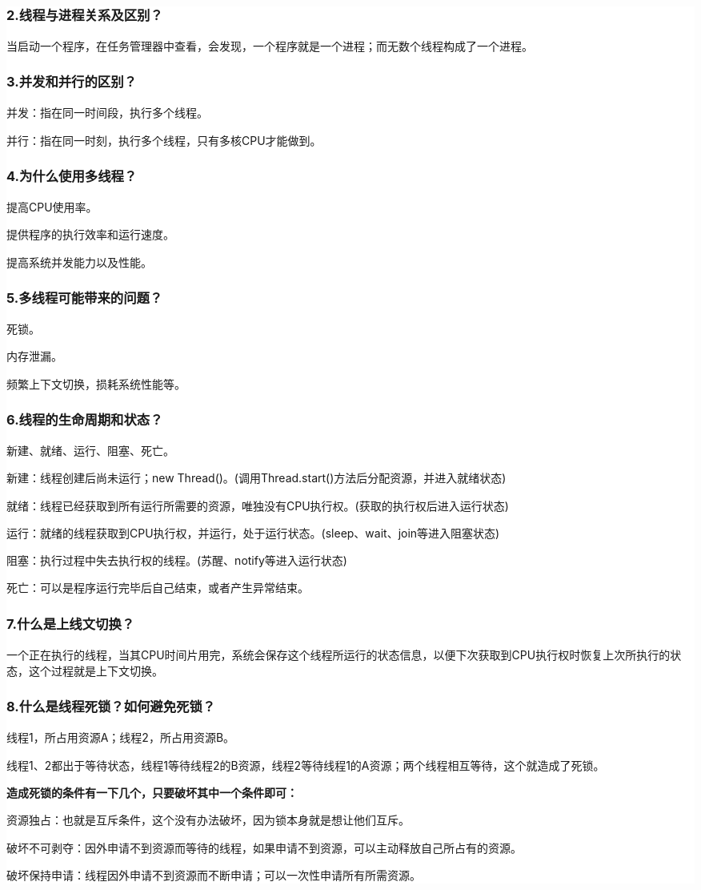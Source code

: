 ### 2.线程与进程关系及区别？
当启动一个程序，在任务管理器中查看，会发现，一个程序就是一个进程；而无数个线程构成了一个进程。

### 3.并发和并行的区别？

并发：指在同一时间段，执行多个线程。

并行：指在同一时刻，执行多个线程，只有多核CPU才能做到。

### 4.为什么使用多线程？

提高CPU使用率。

提供程序的执行效率和运行速度。

提高系统并发能力以及性能。

### 5.多线程可能带来的问题？

死锁。

内存泄漏。

频繁上下文切换，损耗系统性能等。

### 6.线程的生命周期和状态？

新建、就绪、运行、阻塞、死亡。



新建：线程创建后尚未运行；new Thread()。(调用Thread.start()方法后分配资源，并进入就绪状态)

就绪：线程已经获取到所有运行所需要的资源，唯独没有CPU执行权。(获取的执行权后进入运行状态)

运行：就绪的线程获取到CPU执行权，并运行，处于运行状态。(sleep、wait、join等进入阻塞状态)

阻塞：执行过程中失去执行权的线程。(苏醒、notify等进入运行状态)

死亡：可以是程序运行完毕后自己结束，或者产生异常结束。


### 7.什么是上线文切换？

一个正在执行的线程，当其CPU时间片用完，系统会保存这个线程所运行的状态信息，以便下次获取到CPU执行权时恢复上次所执行的状态，这个过程就是上下文切换。

### 8.什么是线程死锁？如何避免死锁？

线程1，所占用资源A；线程2，所占用资源B。

线程1、2都出于等待状态，线程1等待线程2的B资源，线程2等待线程1的A资源；两个线程相互等待，这个就造成了死锁。



**造成死锁的条件有一下几个，只要破坏其中一个条件即可：**

资源独占：也就是互斥条件，这个没有办法破坏，因为锁本身就是想让他们互斥。

破坏不可剥夺：因外申请不到资源而等待的线程，如果申请不到资源，可以主动释放自己所占有的资源。

破坏保持申请：线程因外申请不到资源而不断申请；可以一次性申请所有所需资源。

